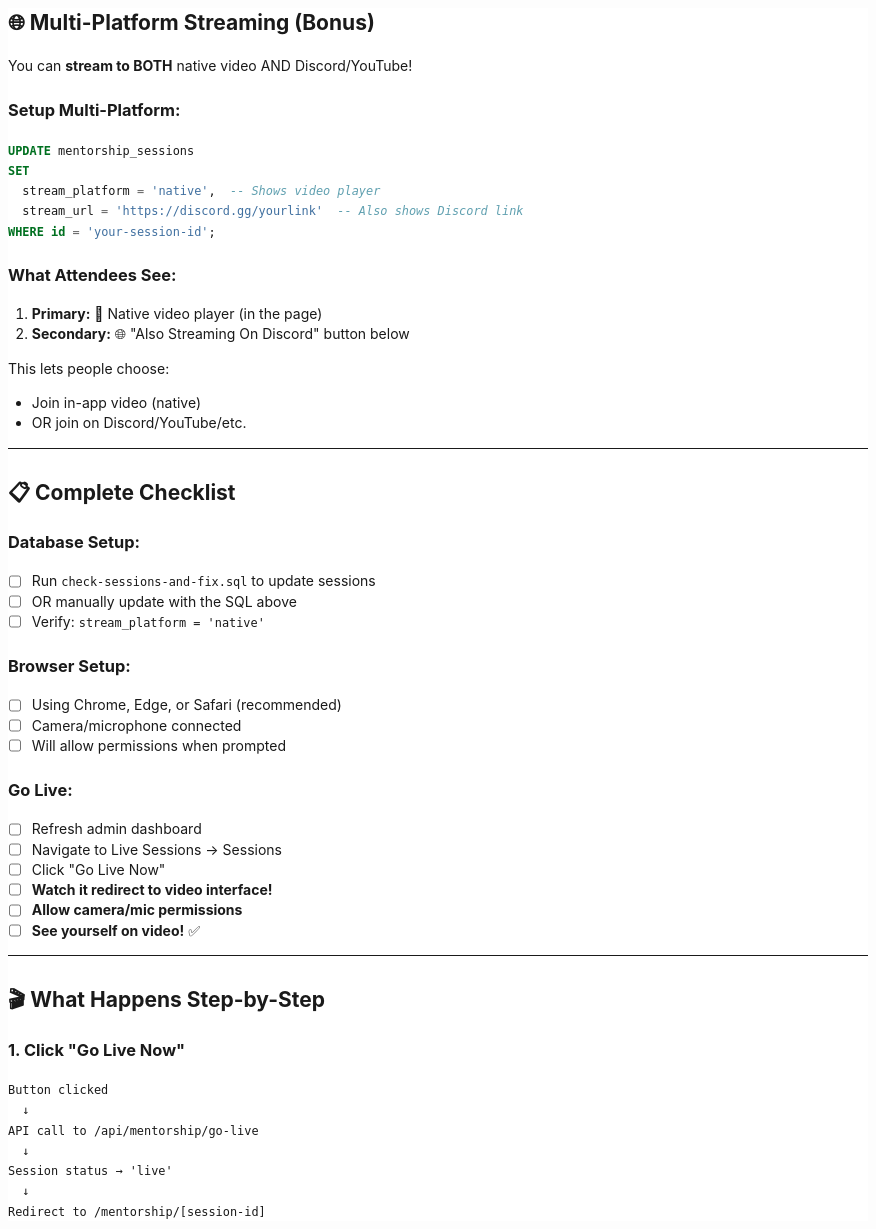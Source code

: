 
## 🌐 **Multi-Platform Streaming (Bonus)**

You can **stream to BOTH** native video AND Discord/YouTube!

### **Setup Multi-Platform:**
```sql
UPDATE mentorship_sessions
SET 
  stream_platform = 'native',  -- Shows video player
  stream_url = 'https://discord.gg/yourlink'  -- Also shows Discord link
WHERE id = 'your-session-id';
```

### **What Attendees See:**
1. **Primary:** 🎥 Native video player (in the page)
2. **Secondary:** 🌐 "Also Streaming On Discord" button below

This lets people choose:
- Join in-app video (native)
- OR join on Discord/YouTube/etc.

---

## 📋 **Complete Checklist**

### **Database Setup:**
- [ ] Run `check-sessions-and-fix.sql` to update sessions
- [ ] OR manually update with the SQL above
- [ ] Verify: `stream_platform = 'native'`

### **Browser Setup:**
- [ ] Using Chrome, Edge, or Safari (recommended)
- [ ] Camera/microphone connected
- [ ] Will allow permissions when prompted

### **Go Live:**
- [ ] Refresh admin dashboard
- [ ] Navigate to Live Sessions → Sessions
- [ ] Click "Go Live Now"
- [ ] **Watch it redirect to video interface!**
- [ ] **Allow camera/mic permissions**
- [ ] **See yourself on video!** ✅

---

## 🎬 **What Happens Step-by-Step**

### **1. Click "Go Live Now"**
```
Button clicked
  ↓
API call to /api/mentorship/go-live
  ↓
Session status → 'live'
  ↓
Redirect to /mentorship/[session-id]
```
